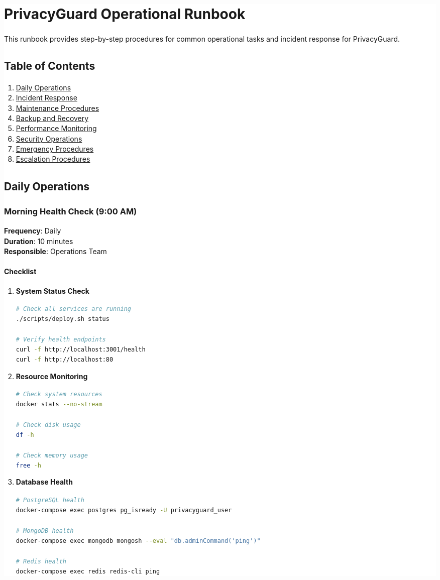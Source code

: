 # PrivacyGuard Operational Runbook

This runbook provides step-by-step procedures for common operational tasks and incident response for PrivacyGuard.

## Table of Contents

1. [Daily Operations](#daily-operations)
2. [Incident Response](#incident-response)
3. [Maintenance Procedures](#maintenance-procedures)
4. [Backup and Recovery](#backup-and-recovery)
5. [Performance Monitoring](#performance-monitoring)
6. [Security Operations](#security-operations)
7. [Emergency Procedures](#emergency-procedures)
8. [Escalation Procedures](#escalation-procedures)

## Daily Operations

### Morning Health Check (9:00 AM)

**Frequency**: Daily  
**Duration**: 10 minutes  
**Responsible**: Operations Team

#### Checklist

1. **System Status Check**
   ```bash
   # Check all services are running
   ./scripts/deploy.sh status
   
   # Verify health endpoints
   curl -f http://localhost:3001/health
   curl -f http://localhost:80
   ```

2. **Resource Monitoring**
   ```bash
   # Check system resources
   docker stats --no-stream
   
   # Check disk usage
   df -h
   
   # Check memory usage
   free -h
   ```

3. **Database Health**
   ```bash
   # PostgreSQL health
   docker-compose exec postgres pg_isready -U privacyguard_user
   
   # MongoDB health
   docker-compose exec mongodb mongosh --eval "db.adminCommand('ping')"
   
   # Redis health
   docker-compose exec redis redis-cli ping
   ```
